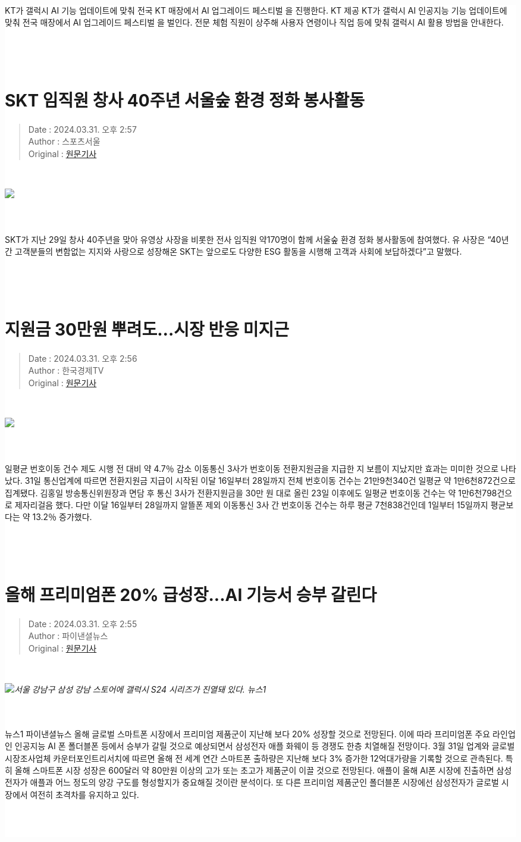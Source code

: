 KT가 갤럭시 AI 기능 업데이트에 맞춰 전국 KT 매장에서 AI 업그레이드 페스티벌 을 진행한다.
KT 제공 KT가 갤럭시 AI 인공지능 기능 업데이트에 맞춰 전국 매장에서 AI 업그레이드 페스티벌 을 벌인다.
전문 체험 직원이 상주해 사용자 연령이나 직업 등에 맞춰 갤럭시 AI 활용 방법을 안내한다.  
<br/><br/><br/>  

  
# SKT 임직원 창사 40주년 서울숲 환경 정화 봉사활동  
  
> Date : 2024.03.31. 오후 2:57  
> Author : 스포츠서울  
> Original : [원문기사](https://n.news.naver.com/mnews/article/468/0001045540?sid=105)  
<br/>  
  
<img src="https://imgnews.pstatic.net/image/468/2024/03/31/0001045540_001_20240331145702246.jpg?type=w647" id="img1"></img>  
<br/><br/>  
  
SKT가 지난 29일 창사 40주년을 맞아 유영상 사장을 비롯한 전사 임직원 약170명이 함께 서울숲 환경 정화 봉사활동에 참여했다.
유 사장은 “40년간 고객분들의 변함없는 지지와 사랑으로 성장해온 SKT는 앞으로도 다양한 ESG 활동을 시행해 고객과 사회에 보답하겠다”고 말했다.  
<br/><br/><br/>  

  
# 지원금 30만원 뿌려도…시장 반응 미지근  
  
> Date : 2024.03.31. 오후 2:56  
> Author : 한국경제TV  
> Original : [원문기사](https://n.news.naver.com/mnews/article/215/0001155391?sid=105)  
<br/>  
  
<img src="https://imgnews.pstatic.net/image/215/2024/03/31/A202403310052_1_20240331145603874.jpg?type=w647" id="img1"></img>  
<br/><br/>  
  
일평균 번호이동 건수 제도 시행 전 대비 약 4.7％ 감소 이동통신 3사가 번호이동 전환지원금을 지급한 지 보름이 지났지만 효과는 미미한 것으로 나타났다.
31일 통신업계에 따르면 전환지원금 지급이 시작된 이달 16일부터 28일까지 전체 번호이동 건수는 21만9천340건 일평균 약 1만6천872건으로 집계됐다.
김홍일 방송통신위원장과 면담 후 통신 3사가 전환지원금을 30만 원 대로 올린 23일 이후에도 일평균 번호이동 건수는 약 1만6천798건으로 제자리걸음 했다.
다만 이달 16일부터 28일까지 알뜰폰 제외 이동통신 3사 간 번호이동 건수는 하루 평균 7천838건인데 1일부터 15일까지 평균보다는 약 13.2％ 증가했다.  
<br/><br/><br/>  

  
# 올해 프리미엄폰 20% 급성장...AI 기능서 승부 갈린다  
  
> Date : 2024.03.31. 오후 2:55  
> Author : 파이낸셜뉴스  
> Original : [원문기사](https://n.news.naver.com/mnews/article/014/0005164349?sid=105)  
<br/>  
  
<img src="https://imgnews.pstatic.net/image/014/2024/03/31/0005164349_001_20240331145505034.jpg?type=w647" id="img1"></img><em class="img_desc">서울 강남구 삼성 강남 스토어에 갤럭시 S24 시리즈가 진열돼 있다. 뉴스1</em>  
<br/><br/>  
  
뉴스1 파이낸셜뉴스 올해 글로벌 스마트폰 시장에서 프리미엄 제품군이 지난해 보다 20% 성장할 것으로 전망된다.
이에 따라 프리미엄폰 주요 라인업인 인공지능 AI 폰 폴더블폰 등에서 승부가 갈릴 것으로 예상되면서 삼성전자 애플 화웨이 등 경쟁도 한층 치열해질 전망이다.
3월 31일 업계와 글로벌 시장조사업체 카운터포인트리서치에 따르면 올해 전 세계 연간 스마트폰 출하량은 지난해 보다 3% 증가한 12억대가량을 기록할 것으로 관측된다.
특히 올해 스마트폰 시장 성장은 600달러 약 80만원 이상의 고가 또는 초고가 제품군이 이끌 것으로 전망된다.
애플이 올해 AI폰 시장에 진출하면 삼성전자가 애플과 어느 정도의 양강 구도를 형성할지가 중요해질 것이란 분석이다.
또 다른 프리미엄 제품군인 폴더블폰 시장에선 삼성전자가 글로벌 시장에서 여전히 초격차를 유지하고 있다.  
<br/><br/><br/>  
